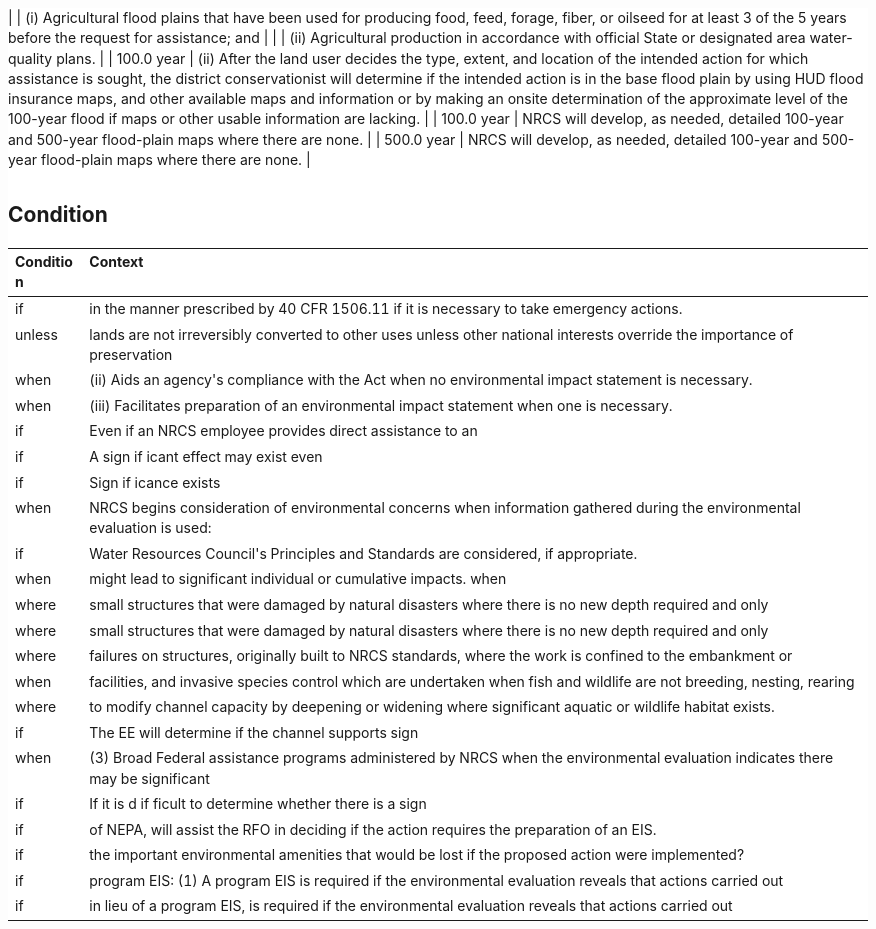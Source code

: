 |            |                 (i) Agricultural flood plains that have been used for producing food, feed, forage, fiber, or oilseed for at least 3 of the 5 years before the request for assistance; and                                                                                                                                                                                                                                            |
|            |                 (ii) Agricultural production in accordance with official State or designated area water-quality plans.                                                                                                                                                                                                                                                                                                                |
| 100.0 year | (ii) After the land user decides the type, extent, and location of the intended action for which assistance is sought, the district conservationist will determine if the intended action is in the base flood plain by using HUD flood insurance maps, and other available maps and information or by making an onsite determination of the approximate level of the 100-year flood if maps or other usable information are lacking. |
| 100.0 year | NRCS will develop, as needed, detailed 100-year and 500-year flood-plain maps where there are none.                                                                                                                                                                                                                                                                                                                                   |
| 500.0 year | NRCS will develop, as needed, detailed 100-year and 500-year flood-plain maps where there are none.                                                                                                                                                                                                                                                                                                                                   |


## Condition

| Condition   | Context                                                                                                                                   |
|:------------|:------------------------------------------------------------------------------------------------------------------------------------------|
| if          | in the manner prescribed by 40 CFR 1506.11 if  it is necessary to take emergency actions.                                                 |
| unless      | lands are not irreversibly converted to other uses unless other national interests override the importance of preservation                |
| when        | (ii) Aids an agency's compliance with the Act  when  no environmental impact statement is necessary.                                      |
| when        | (iii) Facilitates preparation of an environmental impact statement  when  one is necessary.                                               |
| if          | Even  if an NRCS employee provides direct assistance to an                                                                                |
| if          | A sign if icant effect may exist even                                                                                                     |
| if          | Sign if icance exists                                                                                                                     |
| when        | NRCS begins consideration of environmental concerns  when information gathered during the environmental evaluation is used:               |
| if          | Water Resources Council's Principles and Standards are considered, if  appropriate.                                                       |
| when        | might lead to significant individual or cumulative impacts. when                                                                          |
| where       | small structures that were damaged by natural disasters where there is no new depth required and only                                     |
| where       | small structures that were damaged by natural disasters where there is no new depth required and only                                     |
| where       | failures on structures, originally built to NRCS standards, where the work is confined to the embankment or                               |
| when        | facilities, and invasive species control which are undertaken when fish and wildlife are not breeding, nesting, rearing                   |
| where       | to modify channel capacity by deepening or widening where  significant aquatic or wildlife habitat exists.                                |
| if          | The EE will determine  if  the channel supports sign                                                                                      |
| when        | (3) Broad Federal assistance programs administered by NRCS when the environmental evaluation indicates there may be significant           |
| if          | If it is d if ficult to determine whether there is a sign                                                                                 |
| if          | of NEPA, will assist the RFO in deciding if  the action requires the preparation of an EIS.                                               |
| if          | the important environmental amenities that would be lost if  the proposed action were implemented?                                        |
| if          | program EIS: (1) A program EIS is required if the environmental evaluation reveals that actions carried out                               |
| if          | in lieu of a program EIS, is required if the environmental evaluation reveals that actions carried out                                    |